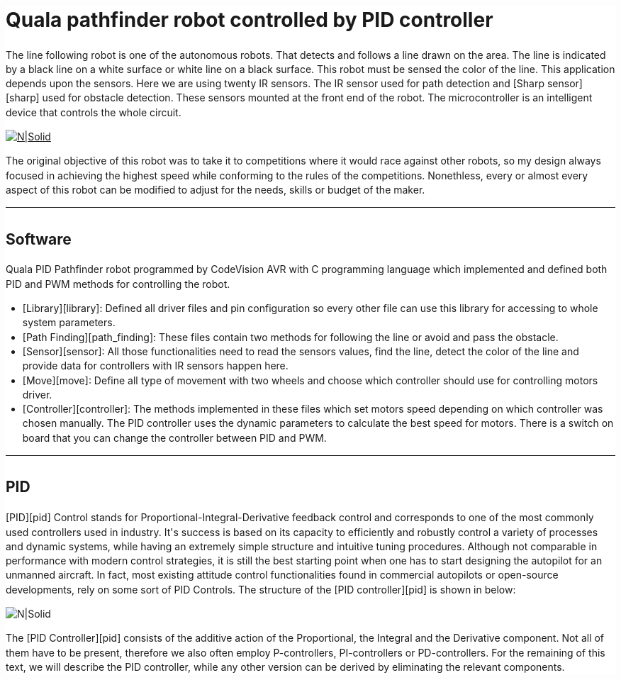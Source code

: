 # Quala pathfinder robot controlled by PID controller

The line following robot is one of the autonomous robots. That detects and follows a line drawn on the area. The line is indicated by a black line on a white surface or white line on a black surface. This robot must be sensed the color of the line. This application depends upon the sensors. Here we are using twenty IR sensors. The IR sensor used for path detection and [Sharp sensor][sharp] used for obstacle detection. These sensors mounted at the front end of the robot. The microcontroller is an intelligent device that controls the whole circuit.

[![N|Solid](http://erfanjn.com/downloads/Quala-PID-Pathfinder-Side-View-LQ.jpg)](http://erfanjn.com/downloads/Quala-PID-Pathfinder-Side-View.jpg)

The original objective of this robot was to take it to competitions where it would race against other robots, so my design always focused in achieving the highest speed while conforming to the rules of the competitions. Nonethless, every or almost every aspect of this robot can be modified to adjust for the needs, skills or budget of the maker.
 
 ---------
 
## Software
Quala PID Pathfinder robot programmed by CodeVision AVR with C programming language which implemented and defined both PID and PWM methods for controlling the robot.

- [Library][library]: Defined all driver files and pin configuration so every other file can use this library for accessing to whole system parameters.
- [Path Finding][path_finding]: These files contain two methods for following the line or avoid and pass the obstacle.
- [Sensor][sensor]: All those functionalities need to read the sensors values, find the line, detect the color of the line and provide data for controllers with IR sensors happen here.
- [Move][move]: Define all type of movement with two wheels and choose which controller should use for controlling motors driver. 
- [Controller][controller]: The methods implemented in these files which set motors speed depending on which controller was chosen manually. The PID controller uses the dynamic parameters to calculate the best speed for motors. There is a switch on board that you can change the controller between PID and PWM. 

--------------

## PID
[PID][pid] Control stands for Proportional-Integral-Derivative feedback control and corresponds to one of the most commonly used controllers used in industry. It's success is based on its capacity to efficiently and robustly control a variety of processes and dynamic systems, while having an extremely simple structure and intuitive tuning procedures. Although not comparable in performance with modern control strategies, it is still the best starting point when one has to start designing the autopilot for an unmanned aircraft. In fact, most existing attitude control functionalities found in commercial autopilots or open-source developments, rely on some sort of PID Controls. The structure of the [PID controller][pid] is shown in below:

![N|Solid](http://erfanjn.com/downloads/Quala-PID-Pathfinder-PID.png)

The [PID Controller][pid] consists of the additive action of the Proportional, the Integral and the Derivative component. Not all of them have to be present, therefore we also often employ P-controllers, PI-controllers or PD-controllers. For the remaining of this text, we will describe the PID controller, while any other version can be derived by eliminating the relevant components. 


[at90can128]: <http://ww1.microchip.com/downloads/en/DeviceDoc/doc7679.pdf>